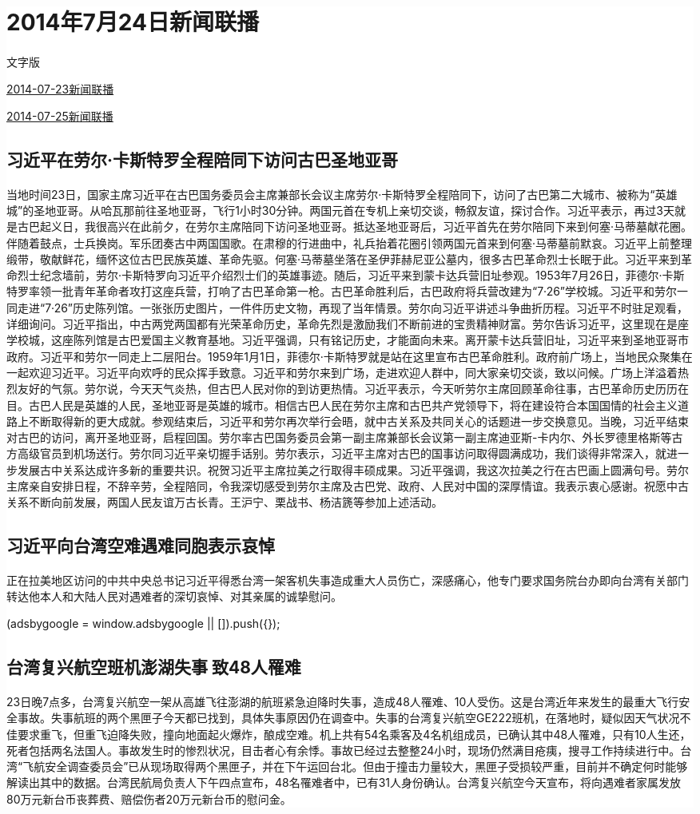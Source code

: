 







# 2014年7月24日新闻联播
 文字版








[2014-07-23新闻联播](/xinwenlianbo/20140723)


[2014-07-25新闻联播](/xinwenlianbo/20140725)





## 习近平在劳尔·卡斯特罗全程陪同下访问古巴圣地亚哥


当地时间23日，国家主席习近平在古巴国务委员会主席兼部长会议主席劳尔·卡斯特罗全程陪同下，访问了古巴第二大城市、被称为“英雄城”的圣地亚哥。从哈瓦那前往圣地亚哥，飞行1小时30分钟。两国元首在专机上亲切交谈，畅叙友谊，探讨合作。习近平表示，再过3天就是古巴起义日，我很高兴在此前夕，在劳尔主席陪同下访问圣地亚哥。抵达圣地亚哥后，习近平首先在劳尔陪同下来到何塞·马蒂墓献花圈。伴随着鼓点，士兵换岗。军乐团奏古中两国国歌。在肃穆的行进曲中，礼兵抬着花圈引领两国元首来到何塞·马蒂墓前默哀。习近平上前整理缎带，敬献鲜花，缅怀这位古巴民族英雄、革命先驱。何塞·马蒂墓坐落在圣伊菲赫尼亚公墓内，很多古巴革命烈士长眠于此。习近平来到革命烈士纪念墙前，劳尔·卡斯特罗向习近平介绍烈士们的英雄事迹。随后，习近平来到蒙卡达兵营旧址参观。1953年7月26日，菲德尔·卡斯特罗率领一批青年革命者攻打这座兵营，打响了古巴革命第一枪。古巴革命胜利后，古巴政府将兵营改建为“7·26”学校城。习近平和劳尔一同走进“7·26”历史陈列馆。一张张历史图片，一件件历史文物，再现了当年情景。劳尔向习近平讲述斗争曲折历程。习近平不时驻足观看，详细询问。习近平指出，中古两党两国都有光荣革命历史，革命先烈是激励我们不断前进的宝贵精神财富。劳尔告诉习近平，这里现在是座学校城，这座陈列馆是古巴爱国主义教育基地。习近平强调，只有铭记历史，才能面向未来。离开蒙卡达兵营旧址，习近平来到圣地亚哥市政府。习近平和劳尔一同走上二层阳台。1959年1月1日，菲德尔·卡斯特罗就是站在这里宣布古巴革命胜利。政府前广场上，当地民众聚集在一起欢迎习近平。习近平向欢呼的民众挥手致意。习近平和劳尔来到广场，走进欢迎人群中，同大家亲切交谈，致以问候。广场上洋溢着热烈友好的气氛。劳尔说，今天天气炎热，但古巴人民对你的到访更热情。习近平表示，今天听劳尔主席回顾革命往事，古巴革命历史历历在目。古巴人民是英雄的人民，圣地亚哥是英雄的城市。相信古巴人民在劳尔主席和古巴共产党领导下，将在建设符合本国国情的社会主义道路上不断取得新的更大成就。参观结束后，习近平和劳尔再次举行会晤，就中古关系及共同关心的话题进一步交换意见。当晚，习近平结束对古巴的访问，离开圣地亚哥，启程回国。劳尔率古巴国务委员会第一副主席兼部长会议第一副主席迪亚斯-卡内尔、外长罗德里格斯等古方高级官员到机场送行。劳尔同习近平亲切握手话别。劳尔表示，习近平主席对古巴的国事访问取得圆满成功，我们谈得非常深入，就进一步发展古中关系达成许多新的重要共识。祝贺习近平主席拉美之行取得丰硕成果。习近平强调，我这次拉美之行在古巴画上圆满句号。劳尔主席亲自安排日程，不辞辛劳，全程陪同，令我深切感受到劳尔主席及古巴党、政府、人民对中国的深厚情谊。我表示衷心感谢。祝愿中古关系不断向前发展，两国人民友谊万古长青。王沪宁、栗战书、杨洁篪等参加上述活动。


## 习近平向台湾空难遇难同胞表示哀悼


正在拉美地区访问的中共中央总书记习近平得悉台湾一架客机失事造成重大人员伤亡，深感痛心，他专门要求国务院台办即向台湾有关部门转达他本人和大陆人民对遇难者的深切哀悼、对其亲属的诚挚慰问。





 (adsbygoogle = window.adsbygoogle || []).push({});

 
## 台湾复兴航空班机澎湖失事 致48人罹难


23日晚7点多，台湾复兴航空一架从高雄飞往澎湖的航班紧急迫降时失事，造成48人罹难、10人受伤。这是台湾近年来发生的最重大飞行安全事故。失事航班的两个黑匣子今天都已找到，具体失事原因仍在调查中。失事的台湾复兴航空GE222班机，在落地时，疑似因天气状况不佳要求重飞，但重飞迫降失败，撞向地面起火爆炸，酿成空难。机上共有54名乘客及4名机组成员，已确认其中48人罹难，只有10人生还，死者包括两名法国人。事故发生时的惨烈状况，目击者心有余悸。事故已经过去整整24小时，现场仍然满目疮痍，搜寻工作持续进行中。台湾“飞航安全调查委员会”已从现场取得两个黑匣子，并在下午运回台北。但由于撞击力量较大，黑匣子受损较严重，目前并不确定何时能够解读出其中的数据。台湾民航局负责人下午四点宣布，48名罹难者中，已有31人身份确认。台湾复兴航空今天宣布，将向遇难者家属发放80万元新台币丧葬费、赔偿伤者20万元新台币的慰问金。
